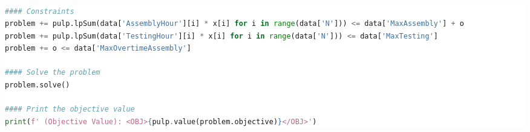```python
#### Constraints
problem += pulp.lpSum(data['AssemblyHour'][i] * x[i] for i in range(data['N'])) <= data['MaxAssembly'] + o
problem += pulp.lpSum(data['TestingHour'][i] * x[i] for i in range(data['N'])) <= data['MaxTesting']
problem += o <= data['MaxOvertimeAssembly']

#### Solve the problem
problem.solve()

#### Print the objective value
print(f' (Objective Value): <OBJ>{pulp.value(problem.objective)}</OBJ>')
```

